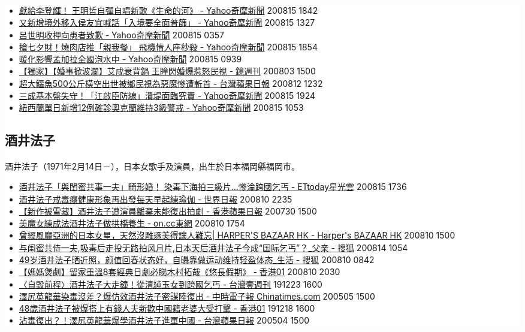 - [獻給李登輝！ 王明哲自彈自唱新歌《生命的河》 - Yahoo奇摩新聞](https://tw.tv.yahoo.com/%E7%8D%BB%E7%B5%A6%E6%9D%8E%E7%99%BB%E8%BC%9D-%E7%8E%8B%E6%98%8E%E5%93%B2%E8%87%AA%E5%BD%88%E8%87%AA%E5%94%B1%E6%96%B0%E6%AD%8C-%E7%94%9F%E5%91%BD%E7%9A%84%E6%B2%B3-102542968.html "獻給李登輝！ 王明哲自彈自唱新歌《生命的河》 - Yahoo奇摩新聞") 200815 1842
- [又新增境外移入侯友宜喊話「入境要全面普篩」 - Yahoo奇摩新聞](https://tw.tv.yahoo.com/%E5%8F%88%E6%96%B0%E5%A2%9E%E5%A2%83%E5%A4%96%E7%A7%BB%E5%85%A5-%E4%BE%AF%E5%8F%8B%E5%AE%9C%E5%96%8A%E8%A9%B1-%E5%85%A5%E5%A2%83%E8%A6%81%E5%85%A8%E9%9D%A2%E6%99%AE%E7%AF%A9-051545932.html "又新增境外移入侯友宜喊話「入境要全面普篩」 - Yahoo奇摩新聞") 200815 1327
- [呂世明收押向患者致歉 - Yahoo奇摩新聞](https://tw.tv.yahoo.com/%E5%91%82%E4%B8%96%E6%98%8E%E6%94%B6%E6%8A%BC-%E5%90%91%E6%82%A3%E8%80%85%E8%87%B4%E6%AD%89-105415694.html "呂世明收押向患者致歉 - Yahoo奇摩新聞") 200815 0357
- [搶七夕財！燒肉店推「親我餐」 飛機情人座秒殺 - Yahoo奇摩新聞](https://tw.tv.yahoo.com/life-news/%E6%90%B6%E4%B8%83%E5%A4%95%E8%B2%A1-%E7%87%92%E8%82%89%E5%BA%97%E6%8E%A8-%E8%A6%AA%E6%88%91%E9%A4%90-%E9%A3%9B%E6%A9%9F%E6%83%85%E4%BA%BA%E5%BA%A7%E7%A7%92%E6%AE%BA-102303844.html "搶七夕財！燒肉店推「親我餐」 飛機情人座秒殺 - Yahoo奇摩新聞") 200815 1854
- [暖化影響孟加拉全國泡水中 - Yahoo奇摩新聞](https://tw.tv.yahoo.com/%E6%9A%96%E5%8C%96%E5%BD%B1%E9%9F%BF-%E5%AD%9F%E5%8A%A0%E6%8B%89%E5%85%A8%E5%9C%8B%E6%B3%A1%E6%B0%B4%E4%B8%AD-013349339.html "暖化影響孟加拉全國泡水中 - Yahoo奇摩新聞") 200815 0939
- [【獨家】【婚事掀波瀾】艾成衰背鍋 王瞳閃婚爆惹怒民視 - 鏡週刊](https://www.mirrormedia.mg/story/20200731ent028/ "【獨家】【婚事掀波瀾】艾成衰背鍋 王瞳閃婚爆惹怒民視 - 鏡週刊") 200803 1500
- [超大鱷魚500公斤橫空出世被鄉民視為惡魔慘遭斬首 - 台灣蘋果日報](https://tw.appledaily.com/international/20200812/GPZUKE6Q7Y7WKNUNP7IQHYWBBA/ "超大鱷魚500公斤橫空出世被鄉民視為惡魔慘遭斬首 - 台灣蘋果日報") 200812 1232
- [三成基本盤失守！「江啟臣防線」潰堤面臨究責 - Yahoo奇摩新聞](https://tw.tv.yahoo.com/news-video/%E4%B8%89%E6%88%90%E5%9F%BA%E6%9C%AC%E7%9B%A4%E5%A4%B1%E5%AE%88-%E6%B1%9F%E5%95%9F%E8%87%A3%E9%98%B2%E7%B7%9A-%E6%BD%B0%E5%A0%A4%E9%9D%A2%E8%87%A8%E7%A9%B6%E8%B2%AC-105008904.html "三成基本盤失守！「江啟臣防線」潰堤面臨究責 - Yahoo奇摩新聞") 200815 1924
- [紐西蘭單日新增12例確診奧克蘭維持3級警戒 - Yahoo奇摩新聞](https://tw.tv.yahoo.com/%E7%B4%90%E8%A5%BF%E8%98%AD%E5%96%AE%E6%97%A5%E6%96%B0%E5%A2%9E12%E4%BE%8B%E7%A2%BA%E8%A8%BA-%E5%A5%A7%E5%85%8B%E8%98%AD%E7%B6%AD%E6%8C%813%E7%B4%9A%E8%AD%A6%E6%88%92-021002232.html "紐西蘭單日新增12例確診奧克蘭維持3級警戒 - Yahoo奇摩新聞") 200815 1053

## 酒井法子

酒井法子（1971年2月14日－），日本女歌手及演員，出生於日本福岡縣福岡市。
- [酒井法子「與閨蜜共事一夫」畸形婚！ 染毒下海拍三級片…慘淪跨國乞丐 - ETtoday星光雲](https://star.ettoday.net/news/1785624 "酒井法子「與閨蜜共事一夫」畸形婚！ 染毒下海拍三級片…慘淪跨國乞丐 - ETtoday星光雲") 200815 1736
- [酒井法子戒毒癮健康形象再出發每天早起練瑜伽 - 世界日報](https://www.worldjournal.com/7089808/article-%E9%85%92%E4%BA%95%E6%B3%95%E5%AD%90%E6%88%92%E6%AF%92%E7%99%AE-%E5%81%A5%E5%BA%B7%E5%BD%A2%E8%B1%A1%E5%86%8D%E5%87%BA%E7%99%BC-%E6%AF%8F%E5%A4%A9%E6%97%A9%E8%B5%B7%E7%B7%B4%E7%91%9C%E4%BC%BD/ "酒井法子戒毒癮健康形象再出發每天早起練瑜伽 - 世界日報") 200810 2235
- [【新作被雪藏】酒井法子遭演員離棄未能復出拍劇 - 香港蘋果日報](https://hk.appledaily.com/entertainment/20200730/2TBP5AQ5C4FCSB4JKUWB5YPUXY/ "【新作被雪藏】酒井法子遭演員離棄未能復出拍劇 - 香港蘋果日報") 200730 1500
- [美魔女練成法酒井法子做拱橋養生 - on.cc東網](https://hk.on.cc/hk/bkn/cnt/entertainment/20200810/bkn-20200810173328911-0810_00862_001.html "美魔女練成法酒井法子做拱橋養生 - on.cc東網") 200810 1754
- [曾經風靡亞洲的日本女星，天然沒雕琢美得讓人難忘| HARPER'S BAZAAR HK - Harper's BAZAAR HK](https://www.harpersbazaar.com.hk/celebrity/the-famous-Japanese-actress-in-the-90s "曾經風靡亞洲的日本女星，天然沒雕琢美得讓人難忘| HARPER'S BAZAAR HK - Harper's BAZAAR HK") 200810 1500
- [与闺蜜共侍一夫,吸毒后走投无路拍风月片,日本天后酒井法子今成“国际乞丐”？_父亲 - 搜狐](http://www.sohu.com/a/413068328_413670 "与闺蜜共侍一夫,吸毒后走投无路拍风月片,日本天后酒井法子今成“国际乞丐”？_父亲 - 搜狐") 200814 1054
- [49岁酒井法子晒近照，颜值回春状态好，自曝靠做运动维持轻盈体态_生活 - 搜狐](http://www.sohu.com/a/412307554_605773 "49岁酒井法子晒近照，颜值回春状态好，自曝靠做运动维持轻盈体态_生活 - 搜狐") 200810 0842
- [【媽媽煲劇】留家重溫8套經典日劇必睇木村拓哉《悠長假期》 - 香港01](https://www.hk01.com/%E8%A6%AA%E5%AD%90/509198/%E5%AA%BD%E5%AA%BD%E7%85%B2%E5%8A%87-%E7%95%99%E5%AE%B6%E9%87%8D%E6%BA%AB8%E5%A5%97%E7%B6%93%E5%85%B8%E6%97%A5%E5%8A%87-%E5%BF%85%E7%9D%87%E6%9C%A8%E6%9D%91%E6%8B%93%E5%93%89-%E6%82%A0%E9%95%B7%E5%81%87%E6%9C%9F "【媽媽煲劇】留家重溫8套經典日劇必睇木村拓哉《悠長假期》 - 香港01") 200810 2030
- [〈自毀前程〉酒井法子大走鐘！從清純玉女到跨國乞丐 - 台灣壹週刊](https://tw.nextmgz.com/realtimenews/news/486632 "〈自毀前程〉酒井法子大走鐘！從清純玉女到跨國乞丐 - 台灣壹週刊") 191223 1600
- [澤尻英龍華染毒沒差？爆仿效酒井法子密謀陸復出 - 中時電子報 Chinatimes.com](https://www.chinatimes.com/realtimenews/20200505005378-260404 "澤尻英龍華染毒沒差？爆仿效酒井法子密謀陸復出 - 中時電子報 Chinatimes.com") 200505 1500
- [48歲酒井法子被爆搭上有錢人夫新歡中國籍老婆大受打擊 - 香港01](https://www.hk01.com/%E5%8D%B3%E6%99%82%E5%A8%9B%E6%A8%82/408573/48%E6%AD%B2%E9%85%92%E4%BA%95%E6%B3%95%E5%AD%90%E8%A2%AB%E7%88%86%E6%90%AD%E4%B8%8A%E6%9C%89%E9%8C%A2%E4%BA%BA%E5%A4%AB-%E6%96%B0%E6%AD%A1%E4%B8%AD%E5%9C%8B%E7%B1%8D%E8%80%81%E5%A9%86%E5%A4%A7%E5%8F%97%E6%89%93%E6%93%8A "48歲酒井法子被爆搭上有錢人夫新歡中國籍老婆大受打擊 - 香港01") 191218 1600
- [沾毒復出？！澤尻英龍華爆學酒井法子進軍中國 - 台灣蘋果日報](https://tw.appledaily.com/entertainment/20200504/I272QUMKM63MTUXGPPML2472JU/ "沾毒復出？！澤尻英龍華爆學酒井法子進軍中國 - 台灣蘋果日報") 200504 1500